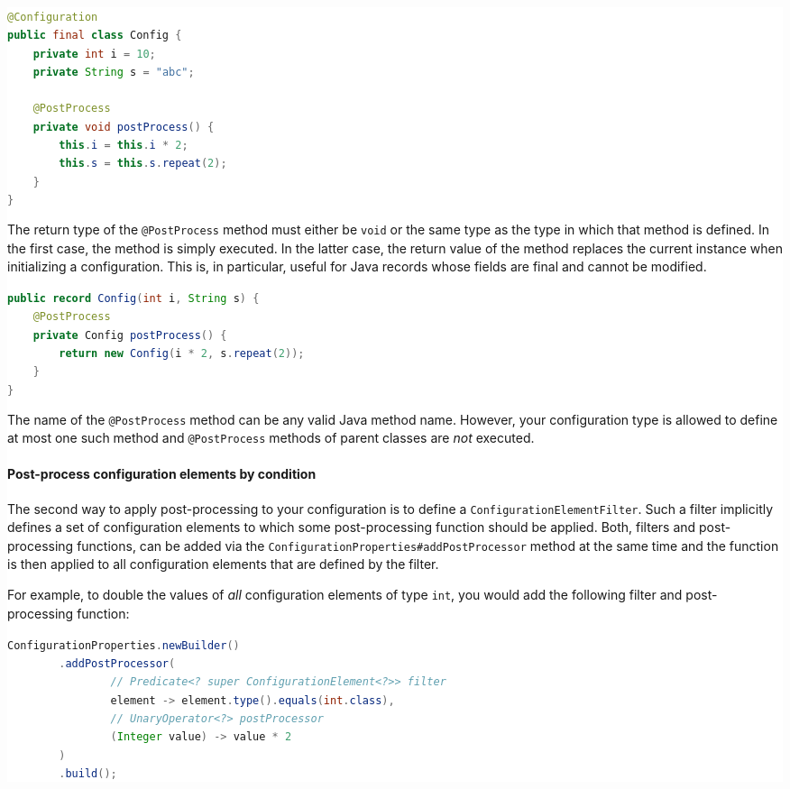 ```java
@Configuration
public final class Config {
    private int i = 10;
    private String s = "abc";

    @PostProcess
    private void postProcess() {
        this.i = this.i * 2;
        this.s = this.s.repeat(2);
    }
}
```

The return type of the `@PostProcess` method must either be `void` or the same
type as the type in which that method is defined. In the first case, the method
is simply executed. In the latter case, the return value of the method replaces
the current instance when initializing a configuration. This is, in particular,
useful for Java records whose fields are final and cannot be modified.

```java
public record Config(int i, String s) {
    @PostProcess
    private Config postProcess() {
        return new Config(i * 2, s.repeat(2));
    }
}
```

The name of the `@PostProcess` method can be any valid Java method name.
However, your configuration type is allowed to define at most one such method
and `@PostProcess` methods of parent classes are _not_ executed.

#### Post-process configuration elements by condition

The second way to apply post-processing to your configuration is to define
a `ConfigurationElementFilter`. Such a filter implicitly defines a set of
configuration elements to which some post-processing function should be applied.
Both, filters and post-processing functions, can be added via
the `ConfigurationProperties#addPostProcessor` method at the same time and the
function is then applied to all configuration elements that are defined by the
filter.

For example, to double the values of _all_ configuration elements of type `int`,
you would add the following filter and post-processing function:

```java
ConfigurationProperties.newBuilder()
        .addPostProcessor(
                // Predicate<? super ConfigurationElement<?>> filter
                element -> element.type().equals(int.class),
                // UnaryOperator<?> postProcessor
                (Integer value) -> value * 2
        )
        .build();
```
